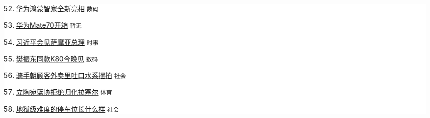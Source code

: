 52. [华为鸿蒙智家全新亮相](https://m.weibo.cn/search?containerid=100103type%3D1%26t%3D10%26q%3D%23%E5%8D%8E%E4%B8%BA%E9%B8%BF%E8%92%99%E6%99%BA%E5%AE%B6%E5%85%A8%E6%96%B0%E4%BA%AE%E7%9B%B8%23&stream_entry_id=31&isnewpage=1&extparam=seat%3D1%26band_rank%3D4%26adid%3D265285%26cate%3D5001%26pos%3D3%26topic_ad%3D1%26c_type%3D31%26stream_entry_id%3D31%26dgr%3D0%26is_ad_pos%3D1%26filter_type%3Drealtimehot%26q%3D%2523%25E5%258D%258E%25E4%25B8%25BA%25E9%25B8%25BF%25E8%2592%2599%25E6%2599%25BA%25E5%25AE%25B6%25E5%2585%25A8%25E6%2596%25B0%25E4%25BA%25AE%25E7%259B%25B8%2523%26lcate%3D5001%26display_time%3D1732681938%26pre_seqid%3D173268193851001328588127) `数码` 

53. [华为Mate70开箱](https://m.weibo.cn/search?containerid=100103type%3D1%26t%3D10%26q%3D%E5%8D%8E%E4%B8%BAMate70%E5%BC%80%E7%AE%B1&stream_entry_id=31&isnewpage=1&extparam=seat%3D1%26band_rank%3D50%26cate%3D5001%26pos%3D50%26stream_entry_id%3D31%26c_type%3D31%26realpos%3D50%26flag%3D1%26dgr%3D0%26filter_type%3Drealtimehot%26q%3D%25E5%258D%258E%25E4%25B8%25BAMate70%25E5%25BC%2580%25E7%25AE%25B1%26lcate%3D5001%26display_time%3D1732681938%26pre_seqid%3D173268193851001328588127) `暂无` 

54. [习近平会见萨摩亚总理](https://m.weibo.cn/search?containerid=100103type%3D1%26t%3D10%26q%3D%23%E4%B9%A0%E8%BF%91%E5%B9%B3%E4%BC%9A%E8%A7%81%E8%90%A8%E6%91%A9%E4%BA%9A%E6%80%BB%E7%90%86%23&stream_entry_id=51&isnewpage=1&extparam=seat%3D1%26stream_entry_id%3D51%26c_type%3D51%26filter_type%3Drealtimehot%26cate%3D10103%26pos%3D0%26dgr%3D0%26q%3D%2523%25E4%25B9%25A0%25E8%25BF%2591%25E5%25B9%25B3%25E4%25BC%259A%25E8%25A7%2581%25E8%2590%25A8%25E6%2591%25A9%25E4%25BA%259A%25E6%2580%25BB%25E7%2590%2586%2523%26display_time%3D1732681884%26pre_seqid%3D17326818841240253589057) `时事` 

55. [樊振东同款K80今晚见](https://m.weibo.cn/search?containerid=100103type%3D1%26t%3D10%26q%3D%23%E6%A8%8A%E6%8C%AF%E4%B8%9C%E5%90%8C%E6%AC%BEK80%E4%BB%8A%E6%99%9A%E8%A7%81%23&stream_entry_id=31&isnewpage=1&extparam=seat%3D1%26c_type%3D31%26lcate%3D5001%26cate%3D5001%26q%3D%2523%25E6%25A8%258A%25E6%258C%25AF%25E4%25B8%259C%25E5%2590%258C%25E6%25AC%25BEK80%25E4%25BB%258A%25E6%2599%259A%25E8%25A7%2581%2523%26dgr%3D0%26topic_ad%3D1%26adid%3D266272%26filter_type%3Drealtimehot%26is_ad_pos%3D1%26band_rank%3D4%26stream_entry_id%3D31%26pos%3D3%26display_time%3D1732681884%26pre_seqid%3D17326818841240253589057) `数码` 

56. [骑手朝顾客外卖里吐口水系摆拍](https://m.weibo.cn/search?containerid=100103type%3D1%26t%3D10%26q%3D%23%E9%AA%91%E6%89%8B%E6%9C%9D%E9%A1%BE%E5%AE%A2%E5%A4%96%E5%8D%96%E9%87%8C%E5%90%90%E5%8F%A3%E6%B0%B4%E7%B3%BB%E6%91%86%E6%8B%8D%23&stream_entry_id=31&isnewpage=1&extparam=seat%3D1%26c_type%3D31%26lcate%3D5001%26cate%3D5001%26q%3D%2523%25E9%25AA%2591%25E6%2589%258B%25E6%259C%259D%25E9%25A1%25BE%25E5%25AE%25A2%25E5%25A4%2596%25E5%258D%2596%25E9%2587%258C%25E5%2590%2590%25E5%258F%25A3%25E6%25B0%25B4%25E7%25B3%25BB%25E6%2591%2586%25E6%258B%258D%2523%26stream_entry_id%3D31%26adid%3D266457%26filter_type%3Drealtimehot%26is_ad_pos%3D1%26band_rank%3D7%26dgr%3D0%26pos%3D7%26display_time%3D1732681884%26pre_seqid%3D17326818841240253589057) `社会` 

57. [立陶宛篮协拒绝归化拉塞尔](https://m.weibo.cn/search?containerid=100103type%3D1%26t%3D10%26q%3D%23%E7%AB%8B%E9%99%B6%E5%AE%9B%E7%AF%AE%E5%8D%8F%E6%8B%92%E7%BB%9D%E5%BD%92%E5%8C%96%E6%8B%89%E5%A1%9E%E5%B0%94%23&stream_entry_id=31&isnewpage=1&extparam=seat%3D1%26c_type%3D31%26lcate%3D5001%26cate%3D5001%26q%3D%2523%25E7%25AB%258B%25E9%2599%25B6%25E5%25AE%259B%25E7%25AF%25AE%25E5%258D%258F%25E6%258B%2592%25E7%25BB%259D%25E5%25BD%2592%25E5%258C%2596%25E6%258B%2589%25E5%25A1%259E%25E5%25B0%2594%2523%26stream_entry_id%3D31%26realpos%3D47%26filter_type%3Drealtimehot%26band_rank%3D47%26flag%3D1%26dgr%3D0%26pos%3D48%26display_time%3D1732681884%26pre_seqid%3D17326818841240253589057) `体育` 

58. [地狱级难度的停车位长什么样](https://m.weibo.cn/search?containerid=100103type%3D1%26t%3D10%26q%3D%23%E5%9C%B0%E7%8B%B1%E7%BA%A7%E9%9A%BE%E5%BA%A6%E7%9A%84%E5%81%9C%E8%BD%A6%E4%BD%8D%E9%95%BF%E4%BB%80%E4%B9%88%E6%A0%B7%23&stream_entry_id=31&isnewpage=1&extparam=seat%3D1%26c_type%3D31%26lcate%3D5001%26cate%3D5001%26q%3D%2523%25E5%259C%25B0%25E7%258B%25B1%25E7%25BA%25A7%25E9%259A%25BE%25E5%25BA%25A6%25E7%259A%2584%25E5%2581%259C%25E8%25BD%25A6%25E4%25BD%258D%25E9%2595%25BF%25E4%25BB%2580%25E4%25B9%2588%25E6%25A0%25B7%2523%26stream_entry_id%3D31%26realpos%3D49%26filter_type%3Drealtimehot%26band_rank%3D49%26flag%3D1%26dgr%3D0%26pos%3D50%26display_time%3D1732681884%26pre_seqid%3D17326818841240253589057) `社会` 
